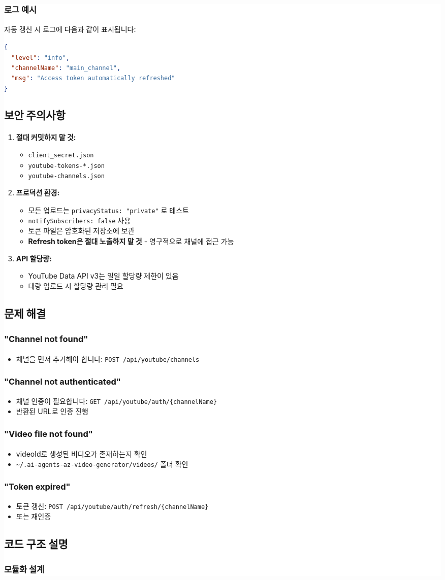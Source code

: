 ### 로그 예시

자동 갱신 시 로그에 다음과 같이 표시됩니다:

```json
{
  "level": "info",
  "channelName": "main_channel",
  "msg": "Access token automatically refreshed"
}
```

## 보안 주의사항

1. **절대 커밋하지 말 것:**
   - `client_secret.json`
   - `youtube-tokens-*.json`
   - `youtube-channels.json`

2. **프로덕션 환경:**
   - 모든 업로드는 `privacyStatus: "private"` 로 테스트
   - `notifySubscribers: false` 사용
   - 토큰 파일은 암호화된 저장소에 보관
   - **Refresh token은 절대 노출하지 말 것** - 영구적으로 채널에 접근 가능

3. **API 할당량:**
   - YouTube Data API v3는 일일 할당량 제한이 있음
   - 대량 업로드 시 할당량 관리 필요

## 문제 해결

### "Channel not found"
- 채널을 먼저 추가해야 합니다: `POST /api/youtube/channels`

### "Channel not authenticated"
- 채널 인증이 필요합니다: `GET /api/youtube/auth/{channelName}`
- 반환된 URL로 인증 진행

### "Video file not found"
- videoId로 생성된 비디오가 존재하는지 확인
- `~/.ai-agents-az-video-generator/videos/` 폴더 확인

### "Token expired"
- 토큰 갱신: `POST /api/youtube/auth/refresh/{channelName}`
- 또는 재인증

## 코드 구조 설명

### 모듈화 설계
